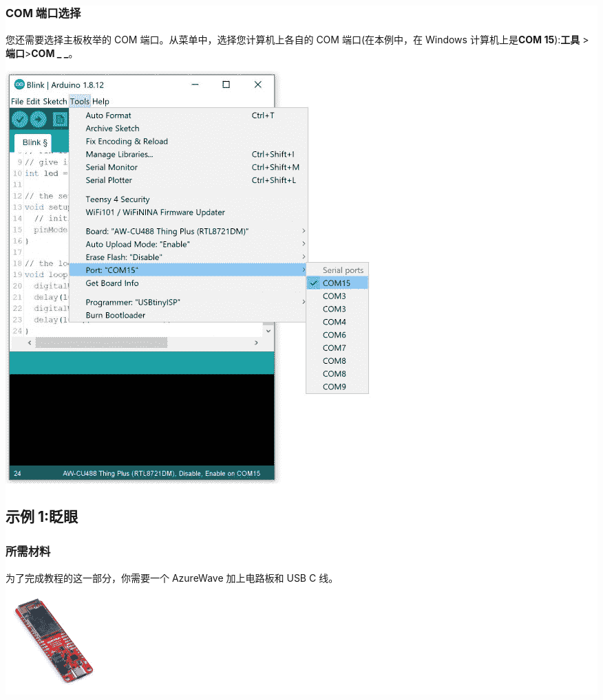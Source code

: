 ### COM 端口选择

您还需要选择主板枚举的 COM 端口。从菜单中，选择您计算机上各自的 COM 端口(在本例中，在 Windows 计算机上是**COM 15**):**工具** > **端口**>**COM _ _**。

[![Select COM Port](img/6f6208ea615ea5f1c74953f73564f7ec.png)](https://cdn.sparkfun.com/assets/learn_tutorials/2/5/1/8/Arduino_COM_Port_Silicon_Labs_CP210X.JPG)

## 示例 1:眨眼

### 所需材料

为了完成教程的这一部分，你需要一个 AzureWave 加上电路板和 USB C 线。

[![SparkFun AzureWave Thing Plus - AW-CU488](img/6db6317f86c7c7f2a5acfe5af80f7a56.png)](https://www.sparkfun.com/products/19957) 
